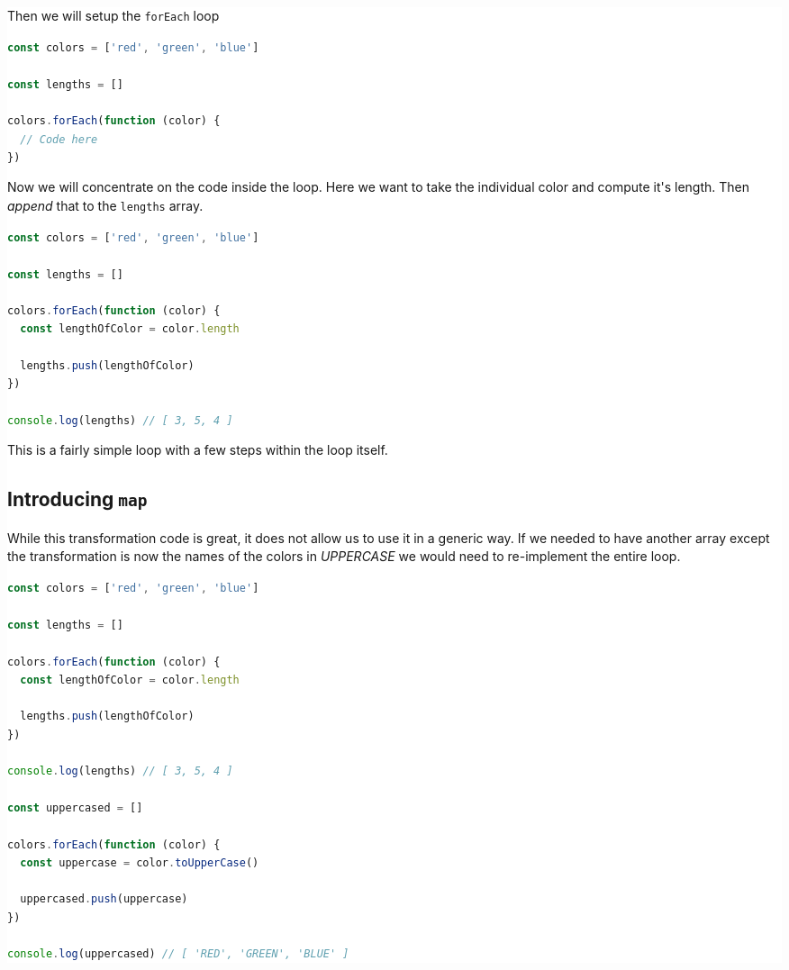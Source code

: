 Then we will setup the `forEach` loop

```typescript
const colors = ['red', 'green', 'blue']

const lengths = []

colors.forEach(function (color) {
  // Code here
})
```

Now we will concentrate on the code inside the loop. Here we want to take the
individual color and compute it's length. Then _append_ that to the `lengths`
array.

```typescript
const colors = ['red', 'green', 'blue']

const lengths = []

colors.forEach(function (color) {
  const lengthOfColor = color.length

  lengths.push(lengthOfColor)
})

console.log(lengths) // [ 3, 5, 4 ]
```

This is a fairly simple loop with a few steps within the loop itself.

## Introducing `map`

While this transformation code is great, it does not allow us to use it in a
generic way. If we needed to have another array except the transformation is now
the names of the colors in _UPPERCASE_ we would need to re-implement the entire
loop.

```typescript
const colors = ['red', 'green', 'blue']

const lengths = []

colors.forEach(function (color) {
  const lengthOfColor = color.length

  lengths.push(lengthOfColor)
})

console.log(lengths) // [ 3, 5, 4 ]

const uppercased = []

colors.forEach(function (color) {
  const uppercase = color.toUpperCase()

  uppercased.push(uppercase)
})

console.log(uppercased) // [ 'RED', 'GREEN', 'BLUE' ]
```
